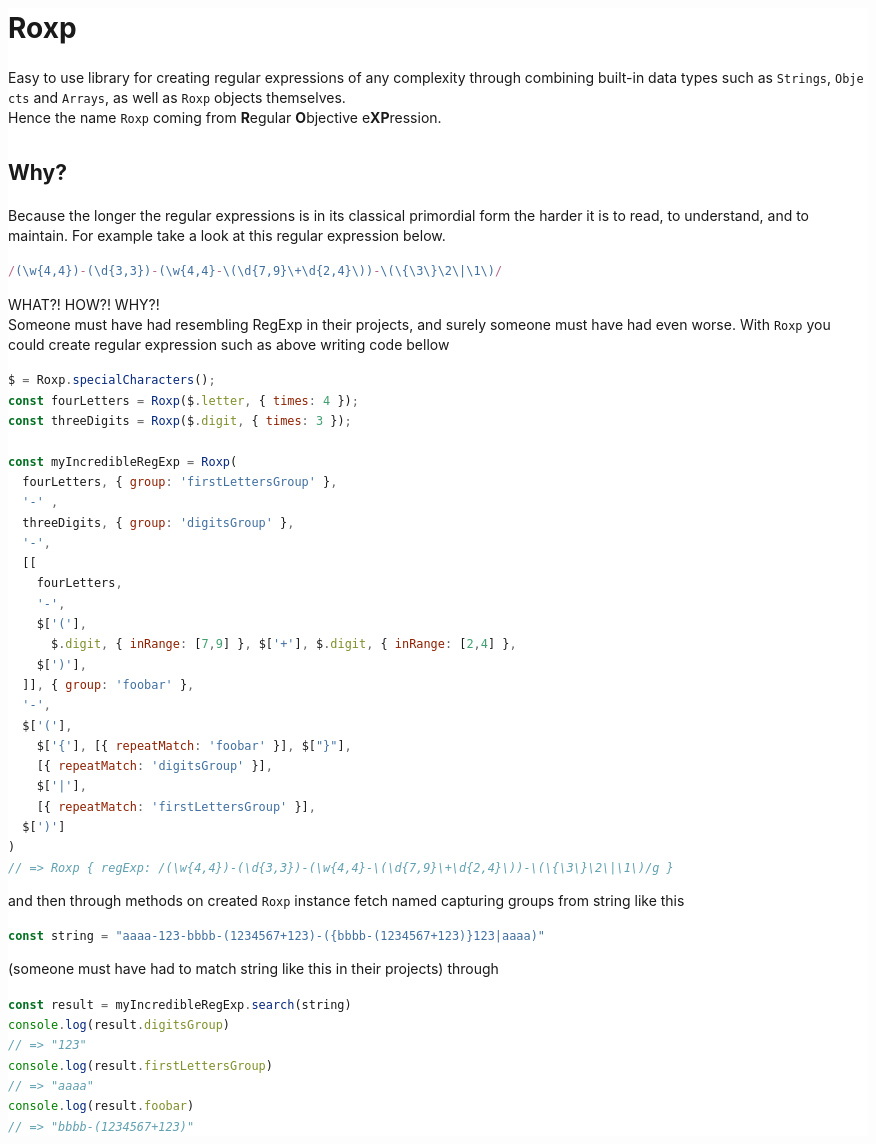 # Roxp
Easy to use library for creating regular expressions of any complexity through combining built-in data types such as ```Strings```, ```Objects``` and ```Arrays```, as well as ```Roxp``` objects themselves.  
Hence the name ```Roxp``` coming from **R**egular **O**bjective e**XP**ression.

## Why?
Because the longer the regular expressions is in its classical primordial form the harder it is to read, to understand, and to maintain.
For example take a look at this regular expression below.
```js
/(\w{4,4})-(\d{3,3})-(\w{4,4}-\(\d{7,9}\+\d{2,4}\))-\(\{\3\}\2\|\1\)/
```
WHAT?! HOW?! WHY?!  
Someone must have had resembling RegExp in their projects, and surely someone must have had even worse.
With ```Roxp``` you could create regular expression such as above writing code bellow
```js
$ = Roxp.specialCharacters();
const fourLetters = Roxp($.letter, { times: 4 });
const threeDigits = Roxp($.digit, { times: 3 });

const myIncredibleRegExp = Roxp(
  fourLetters, { group: 'firstLettersGroup' },
  '-' ,
  threeDigits, { group: 'digitsGroup' },
  '-',
  [[
    fourLetters,
    '-',
    $['('],
      $.digit, { inRange: [7,9] }, $['+'], $.digit, { inRange: [2,4] },
    $[')'],
  ]], { group: 'foobar' },
  '-',
  $['('],
    $['{'], [{ repeatMatch: 'foobar' }], $["}"],
    [{ repeatMatch: 'digitsGroup' }],
    $['|'],
    [{ repeatMatch: 'firstLettersGroup' }],
  $[')']
)
// => Roxp { regExp: /(\w{4,4})-(\d{3,3})-(\w{4,4}-\(\d{7,9}\+\d{2,4}\))-\(\{\3\}\2\|\1\)/g }
```
and then through methods on created ```Roxp``` instance fetch named capturing groups from string like this 
```js
const string = "aaaa-123-bbbb-(1234567+123)-({bbbb-(1234567+123)}123|aaaa)"
```
(someone must have had to match string like this in their projects) through
```js
const result = myIncredibleRegExp.search(string)
console.log(result.digitsGroup)
// => "123"
console.log(result.firstLettersGroup)
// => "aaaa"
console.log(result.foobar)
// => "bbbb-(1234567+123)"
```